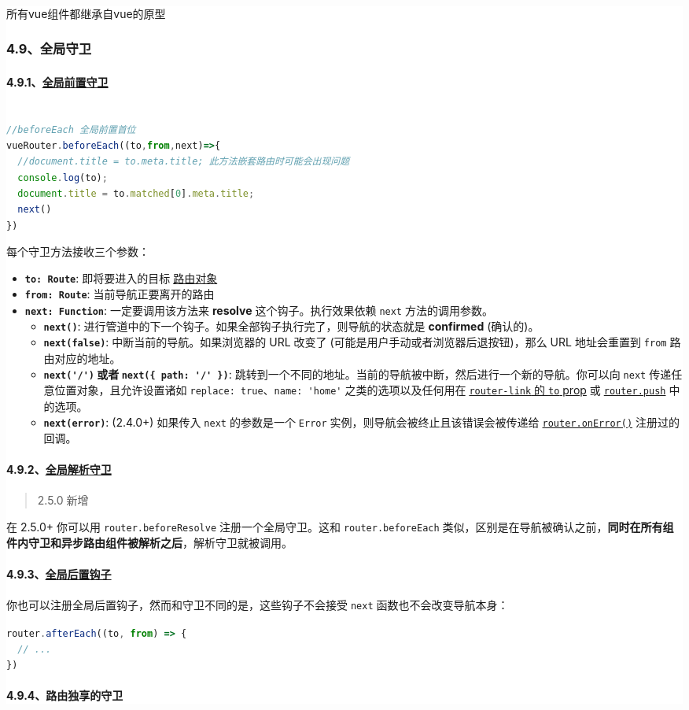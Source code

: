 

所有vue组件都继承自vue的原型



### 4.9、全局守卫

#### 4.9.1、[全局前置守卫](https://router.vuejs.org/zh/guide/advanced/navigation-guards.html#全局前置守卫)

~~~javascript

//beforeEach 全局前置首位
vueRouter.beforeEach((to,from,next)=>{
  //document.title = to.meta.title; 此方法嵌套路由时可能会出现问题
  console.log(to);
  document.title = to.matched[0].meta.title;
  next()
})


~~~

每个守卫方法接收三个参数：

- **`to: Route`**: 即将要进入的目标 [路由对象](https://router.vuejs.org/zh/api/#路由对象)
- **`from: Route`**: 当前导航正要离开的路由
- **`next: Function`**: 一定要调用该方法来 **resolve** 这个钩子。执行效果依赖 `next` 方法的调用参数。
  - **`next()`**: 进行管道中的下一个钩子。如果全部钩子执行完了，则导航的状态就是 **confirmed** (确认的)。
  - **`next(false)`**: 中断当前的导航。如果浏览器的 URL 改变了 (可能是用户手动或者浏览器后退按钮)，那么 URL 地址会重置到 `from` 路由对应的地址。
  - **`next('/')` 或者 `next({ path: '/' })`**: 跳转到一个不同的地址。当前的导航被中断，然后进行一个新的导航。你可以向 `next` 传递任意位置对象，且允许设置诸如 `replace: true`、`name: 'home'` 之类的选项以及任何用在 [`router-link` 的 `to` prop](https://router.vuejs.org/zh/api/#to) 或 [`router.push`](https://router.vuejs.org/zh/api/#router-push) 中的选项。
  - **`next(error)`**: (2.4.0+) 如果传入 `next` 的参数是一个 `Error` 实例，则导航会被终止且该错误会被传递给 [`router.onError()`](https://router.vuejs.org/zh/api/#router-onerror) 注册过的回调。

#### 4.9.2、[全局解析守卫](https://router.vuejs.org/zh/guide/advanced/navigation-guards.html#全局解析守卫)

> 2.5.0 新增

在 2.5.0+ 你可以用 `router.beforeResolve` 注册一个全局守卫。这和 `router.beforeEach` 类似，区别是在导航被确认之前，**同时在所有组件内守卫和异步路由组件被解析之后**，解析守卫就被调用。

#### 4.9.3、[全局后置钩子](https://router.vuejs.org/zh/guide/advanced/navigation-guards.html#全局后置钩子)

你也可以注册全局后置钩子，然而和守卫不同的是，这些钩子不会接受 `next` 函数也不会改变导航本身：

~~~javascript
router.afterEach((to, from) => {
  // ...
})
~~~

#### 4.9.4、路由独享的守卫
